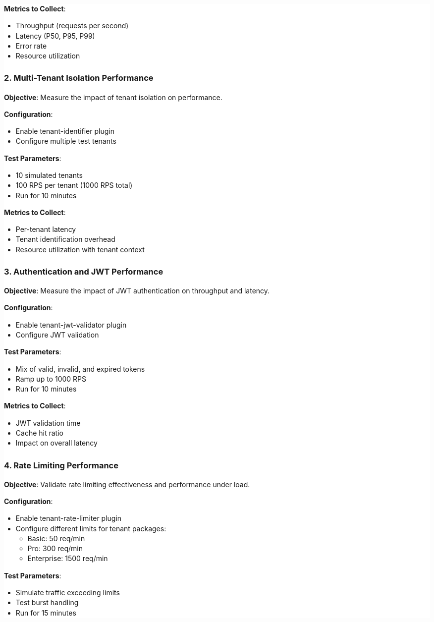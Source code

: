 **Metrics to Collect**:
- Throughput (requests per second)
- Latency (P50, P95, P99)
- Error rate
- Resource utilization

### 2. Multi-Tenant Isolation Performance

**Objective**: Measure the impact of tenant isolation on performance.

**Configuration**:
- Enable tenant-identifier plugin
- Configure multiple test tenants

**Test Parameters**:
- 10 simulated tenants
- 100 RPS per tenant (1000 RPS total)
- Run for 10 minutes

**Metrics to Collect**:
- Per-tenant latency
- Tenant identification overhead
- Resource utilization with tenant context

### 3. Authentication and JWT Performance

**Objective**: Measure the impact of JWT authentication on throughput and latency.

**Configuration**:
- Enable tenant-jwt-validator plugin
- Configure JWT validation

**Test Parameters**:
- Mix of valid, invalid, and expired tokens
- Ramp up to 1000 RPS
- Run for 10 minutes

**Metrics to Collect**:
- JWT validation time
- Cache hit ratio
- Impact on overall latency

### 4. Rate Limiting Performance

**Objective**: Validate rate limiting effectiveness and performance under load.

**Configuration**:
- Enable tenant-rate-limiter plugin
- Configure different limits for tenant packages:
  - Basic: 50 req/min
  - Pro: 300 req/min
  - Enterprise: 1500 req/min

**Test Parameters**:
- Simulate traffic exceeding limits
- Test burst handling
- Run for 15 minutes
